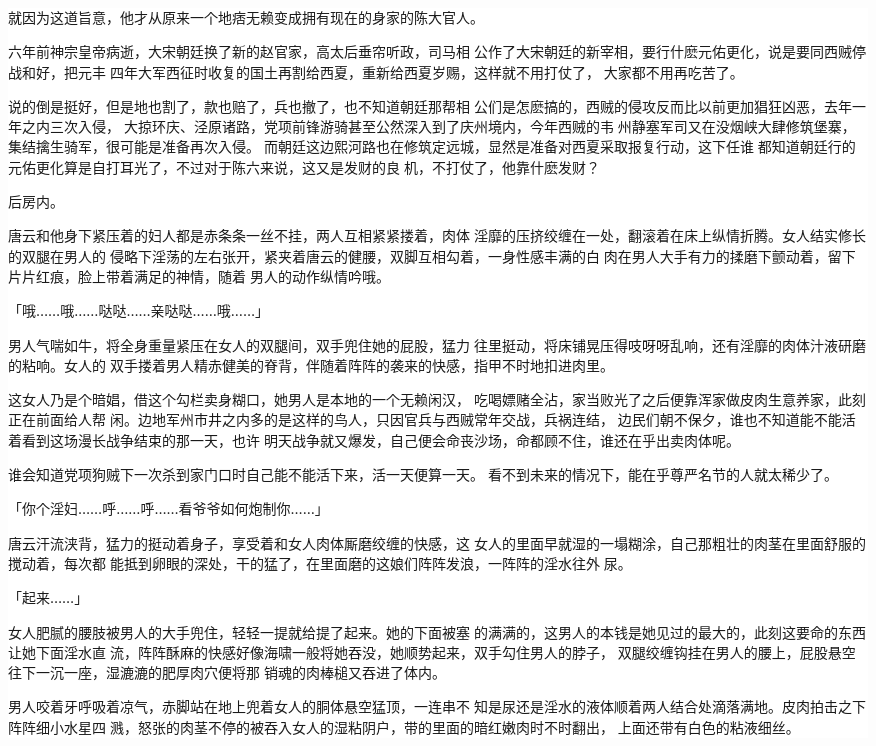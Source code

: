 就因为这道旨意，他才从原来一个地痞无赖变成拥有现在的身家的陈大官人。

六年前神宗皇帝病逝，大宋朝廷换了新的赵官家，高太后垂帘听政，司马相
公作了大宋朝廷的新宰相，要行什麽元佑更化，说是要同西贼停战和好，把元丰
四年大军西征时收复的国土再割给西夏，重新给西夏岁赐，这样就不用打仗了，
大家都不用再吃苦了。

说的倒是挺好，但是地也割了，款也赔了，兵也撤了，也不知道朝廷那帮相
公们是怎麽搞的，西贼的侵攻反而比以前更加猖狂凶恶，去年一年之内三次入侵，
大掠环庆、泾原诸路，党项前锋游骑甚至公然深入到了庆州境内，今年西贼的韦
州静塞军司又在没烟峡大肆修筑堡寨，集结擒生骑军，很可能是准备再次入侵。
而朝廷这边熙河路也在修筑定远城，显然是准备对西夏采取报复行动，这下任谁
都知道朝廷行的元佑更化算是自打耳光了，不过对于陈六来说，这又是发财的良
机，不打仗了，他靠什麽发财？

后房内。

唐云和他身下紧压着的妇人都是赤条条一丝不挂，两人互相紧紧搂着，肉体
淫靡的压挤绞缠在一处，翻滚着在床上纵情折腾。女人结实修长的双腿在男人的
侵略下淫荡的左右张开，紧夹着唐云的健腰，双脚互相勾着，一身性感丰满的白
肉在男人大手有力的揉磨下颤动着，留下片片红痕，脸上带着满足的神情，随着
男人的动作纵情吟哦。

「哦……哦……哒哒……亲哒哒……哦……」

男人气喘如牛，将全身重量紧压在女人的双腿间，双手兜住她的屁股，猛力
往里挺动，将床铺晃压得吱呀呀乱响，还有淫靡的肉体汁液研磨的粘响。女人的
双手搂着男人精赤健美的脊背，伴随着阵阵的袭来的快感，指甲不时地扣进肉里。

这女人乃是个暗娼，借这个勾栏卖身糊口，她男人是本地的一个无赖闲汉，
吃喝嫖赌全沾，家当败光了之后便靠浑家做皮肉生意养家，此刻正在前面给人帮
闲。边地军州市井之内多的是这样的鸟人，只因官兵与西贼常年交战，兵祸连结，
边民们朝不保夕，谁也不知道能不能活着看到这场漫长战争结束的那一天，也许
明天战争就又爆发，自己便会命丧沙场，命都顾不住，谁还在乎出卖肉体呢。

谁会知道党项狗贼下一次杀到家门口时自己能不能活下来，活一天便算一天。
看不到未来的情况下，能在乎尊严名节的人就太稀少了。

「你个淫妇……呼……呼……看爷爷如何炮制你……」

唐云汗流浃背，猛力的挺动着身子，享受着和女人肉体厮磨绞缠的快感，这
女人的里面早就湿的一塌糊涂，自己那粗壮的肉茎在里面舒服的搅动着，每次都
能抵到卵眼的深处，干的猛了，在里面磨的这娘们阵阵发浪，一阵阵的淫水往外
尿。

「起来……」

女人肥腻的腰肢被男人的大手兜住，轻轻一提就给提了起来。她的下面被塞
的满满的，这男人的本钱是她见过的最大的，此刻这要命的东西让她下面淫水直
流，阵阵酥麻的快感好像海啸一般将她吞没，她顺势起来，双手勾住男人的脖子，
双腿绞缠钩挂在男人的腰上，屁股悬空往下一沉一座，湿漉漉的肥厚肉穴便将那
销魂的肉棒槌又吞进了体内。

男人咬着牙呼吸着凉气，赤脚站在地上兜着女人的胴体悬空猛顶，一连串不
知是尿还是淫水的液体顺着两人结合处滴落满地。皮肉拍击之下阵阵细小水星四
溅，怒张的肉茎不停的被吞入女人的湿粘阴户，带的里面的暗红嫩肉时不时翻出，
上面还带有白色的粘液细丝。
